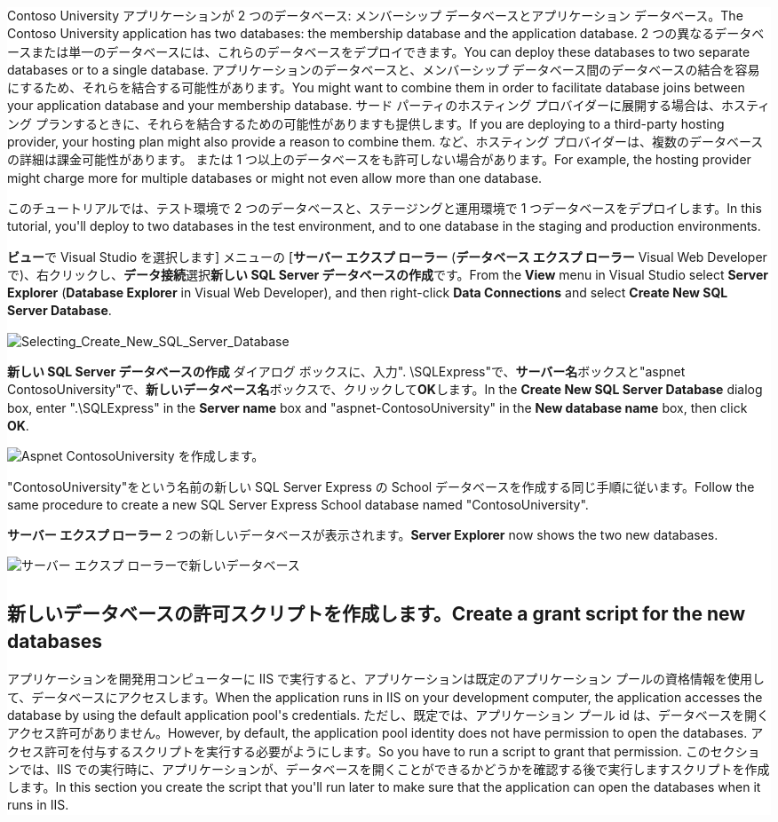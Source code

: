 <span data-ttu-id="c74a0-172">Contoso University アプリケーションが 2 つのデータベース: メンバーシップ データベースとアプリケーション データベース。</span><span class="sxs-lookup"><span data-stu-id="c74a0-172">The Contoso University application has two databases: the membership database and the application database.</span></span> <span data-ttu-id="c74a0-173">2 つの異なるデータベースまたは単一のデータベースには、これらのデータベースをデプロイできます。</span><span class="sxs-lookup"><span data-stu-id="c74a0-173">You can deploy these databases to two separate databases or to a single database.</span></span> <span data-ttu-id="c74a0-174">アプリケーションのデータベースと、メンバーシップ データベース間のデータベースの結合を容易にするため、それらを結合する可能性があります。</span><span class="sxs-lookup"><span data-stu-id="c74a0-174">You might want to combine them in order to facilitate database joins between your application database and your membership database.</span></span> <span data-ttu-id="c74a0-175">サード パーティのホスティング プロバイダーに展開する場合は、ホスティング プランするときに、それらを結合するための可能性がありますも提供します。</span><span class="sxs-lookup"><span data-stu-id="c74a0-175">If you are deploying to a third-party hosting provider, your hosting plan might also provide a reason to combine them.</span></span> <span data-ttu-id="c74a0-176">など、ホスティング プロバイダーは、複数のデータベースの詳細は課金可能性があります。 または 1 つ以上のデータベースをも許可しない場合があります。</span><span class="sxs-lookup"><span data-stu-id="c74a0-176">For example, the hosting provider might charge more for multiple databases or might not even allow more than one database.</span></span>

<span data-ttu-id="c74a0-177">このチュートリアルでは、テスト環境で 2 つのデータベースと、ステージングと運用環境で 1 つデータベースをデプロイします。</span><span class="sxs-lookup"><span data-stu-id="c74a0-177">In this tutorial, you'll deploy to two databases in the test environment, and to one database in the staging and production environments.</span></span>

<span data-ttu-id="c74a0-178">**ビュー**で Visual Studio を選択します] メニューの [**サーバー エクスプ ローラー** (**データベース エクスプ ローラー** Visual Web Developer で)、右クリックし、**データ接続**選択**新しい SQL Server データベースの作成**です。</span><span class="sxs-lookup"><span data-stu-id="c74a0-178">From the **View** menu in Visual Studio select **Server Explorer** (**Database Explorer** in Visual Web Developer), and then right-click **Data Connections** and select **Create New SQL Server Database**.</span></span>

![Selecting_Create_New_SQL_Server_Database](deploying-to-iis/_static/image8.png)

<span data-ttu-id="c74a0-180">**新しい SQL Server データベースの作成** ダイアログ ボックスに、入力". \SQLExpress"で、**サーバー名**ボックスと"aspnet ContosoUniversity"で、**新しいデータベース名**ボックスで、クリックして**OK**します。</span><span class="sxs-lookup"><span data-stu-id="c74a0-180">In the **Create New SQL Server Database** dialog box, enter ".\SQLExpress" in the **Server name** box and "aspnet-ContosoUniversity" in the **New database name** box, then click **OK**.</span></span>

![Aspnet ContosoUniversity を作成します。](deploying-to-iis/_static/image9.png)

<span data-ttu-id="c74a0-182">"ContosoUniversity"をという名前の新しい SQL Server Express の School データベースを作成する同じ手順に従います。</span><span class="sxs-lookup"><span data-stu-id="c74a0-182">Follow the same procedure to create a new SQL Server Express School database named "ContosoUniversity".</span></span>

<span data-ttu-id="c74a0-183">**サーバー エクスプ ローラー** 2 つの新しいデータベースが表示されます。</span><span class="sxs-lookup"><span data-stu-id="c74a0-183">**Server Explorer** now shows the two new databases.</span></span>

![サーバー エクスプ ローラーで新しいデータベース](deploying-to-iis/_static/image10.png)

## <a name="create-a-grant-script-for-the-new-databases"></a><span data-ttu-id="c74a0-185">新しいデータベースの許可スクリプトを作成します。</span><span class="sxs-lookup"><span data-stu-id="c74a0-185">Create a grant script for the new databases</span></span>

<span data-ttu-id="c74a0-186">アプリケーションを開発用コンピューターに IIS で実行すると、アプリケーションは既定のアプリケーション プールの資格情報を使用して、データベースにアクセスします。</span><span class="sxs-lookup"><span data-stu-id="c74a0-186">When the application runs in IIS on your development computer, the application accesses the database by using the default application pool's credentials.</span></span> <span data-ttu-id="c74a0-187">ただし、既定では、アプリケーション プール id は、データベースを開くアクセス許可がありません。</span><span class="sxs-lookup"><span data-stu-id="c74a0-187">However, by default, the application pool identity does not have permission to open the databases.</span></span> <span data-ttu-id="c74a0-188">アクセス許可を付与するスクリプトを実行する必要がようにします。</span><span class="sxs-lookup"><span data-stu-id="c74a0-188">So you have to run a script to grant that permission.</span></span> <span data-ttu-id="c74a0-189">このセクションでは、IIS での実行時に、アプリケーションが、データベースを開くことができるかどうかを確認する後で実行しますスクリプトを作成します。</span><span class="sxs-lookup"><span data-stu-id="c74a0-189">In this section you create the script that you'll run later to make sure that the application can open the databases when it runs in IIS.</span></span>
